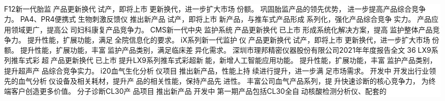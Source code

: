 F12新一代胎监
产品更新换代
试产，即将上市
更新换代，进一步扩大市场
份额。
巩固胎监产品的领先优势，
进一步提高产品综合竞争
力。
PA4、PR4便携式
生物刺激反馈仪
推出新产品
试产，即将上市
新产品，与推车式产品形成
系列化，强化产品综合竞争
实力。
产品应用领域更广，提高公
司妇科康复产品竞争力。
CMS新一代中央
监护系统
产品更新换代
已上市
形成系统化解决方案，提高
监护整体产品竞争力。
提升性能，扩展功能，满足
全院信息化的要求。
iX系列新一代监护
仪
产品更新换代
试产，即将上市
更新换代，进一步扩大市场
份额。
提升性能，扩展功能，丰富
监护产品类别，满足临床差
异化需求。
深圳市理邦精密仪器股份有限公司2021年年度报告全文
36
LX9系列推车式彩
超
产品更新换代
已上市
提升LX9系列推车式彩超新
能，新增人工智能应用功能。
提升性能，扩展功能，丰富
监护产品类别，提升超声产
品综合竞争实力。
i20血气生化分析
仪项目
推出新产品，性能上持
续进行提升，进一步满
足市场需求。
开发中
开发出行业领先的血气分析
仪设备及相关耗材，提升产
品的相关性能，保持产品先
进性。
丰富公司血气产品系列，提
升快速诊断的核心竞争力，
为终端客户创造更多价值。
分子诊断CL30产
品项目
推出新产品
开发中
第一期产品包括CL30全自
动核酸检测分析仪、配套的